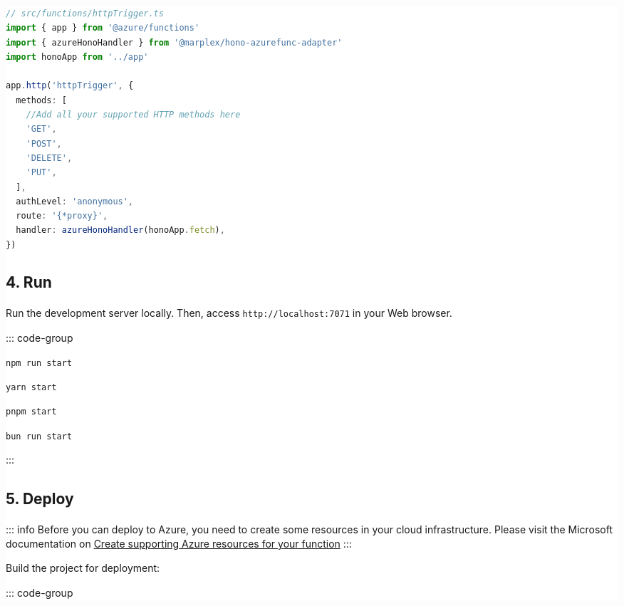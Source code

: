 ```ts
// src/functions/httpTrigger.ts
import { app } from '@azure/functions'
import { azureHonoHandler } from '@marplex/hono-azurefunc-adapter'
import honoApp from '../app'

app.http('httpTrigger', {
  methods: [
    //Add all your supported HTTP methods here
    'GET',
    'POST',
    'DELETE',
    'PUT',
  ],
  authLevel: 'anonymous',
  route: '{*proxy}',
  handler: azureHonoHandler(honoApp.fetch),
})
```

## 4. Run

Run the development server locally. Then, access `http://localhost:7071` in your Web browser.

::: code-group

```sh [npm]
npm run start
```

```sh [yarn]
yarn start
```

```sh [pnpm]
pnpm start
```

```sh [bun]
bun run start
```

:::

## 5. Deploy

::: info
Before you can deploy to Azure, you need to create some resources in your cloud infrastructure. Please visit the Microsoft documentation on [Create supporting Azure resources for your function](https://learn.microsoft.com/en-us/azure/azure-functions/create-first-function-cli-typescript?pivots=nodejs-model-v4&tabs=windows%2Cazure-cli%2Cbrowser#create-supporting-azure-resources-for-your-function)
:::

Build the project for deployment:

::: code-group


[Vitest]: https://vitest.dev/